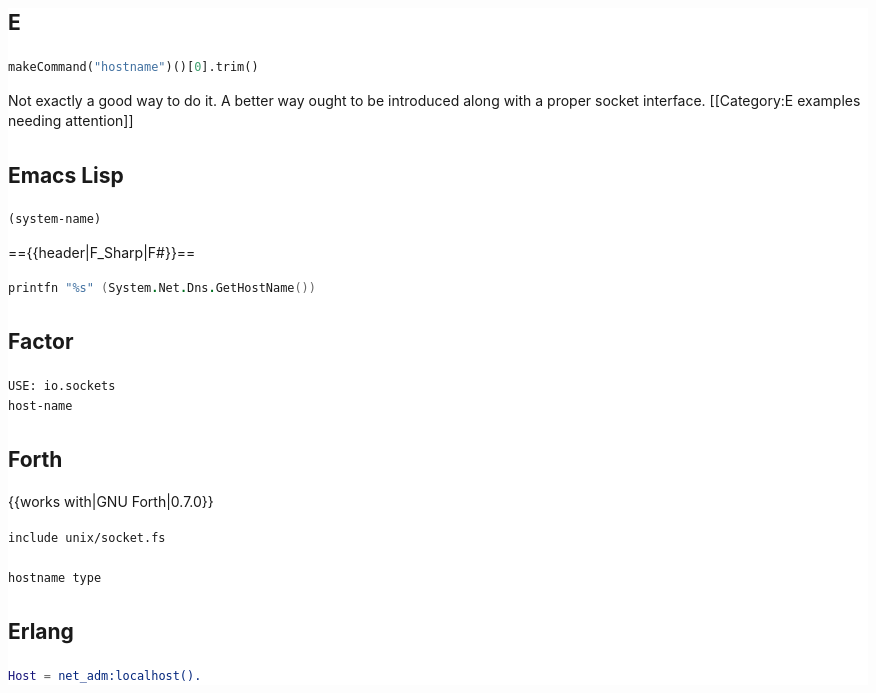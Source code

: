 

## E



```e
makeCommand("hostname")()[0].trim()
```


Not exactly a good way to do it. A better way ought to be introduced along with a proper socket interface. [[Category:E examples needing attention]]


## Emacs Lisp


```Lisp
(system-name)
```


=={{header|F_Sharp|F#}}==

```fsharp
printfn "%s" (System.Net.Dns.GetHostName())
```



## Factor


```factor
USE: io.sockets
host-name
```



## Forth

{{works with|GNU Forth|0.7.0}}

```forth
include unix/socket.fs

hostname type
```



## Erlang


```Erlang
Host = net_adm:localhost().
```


